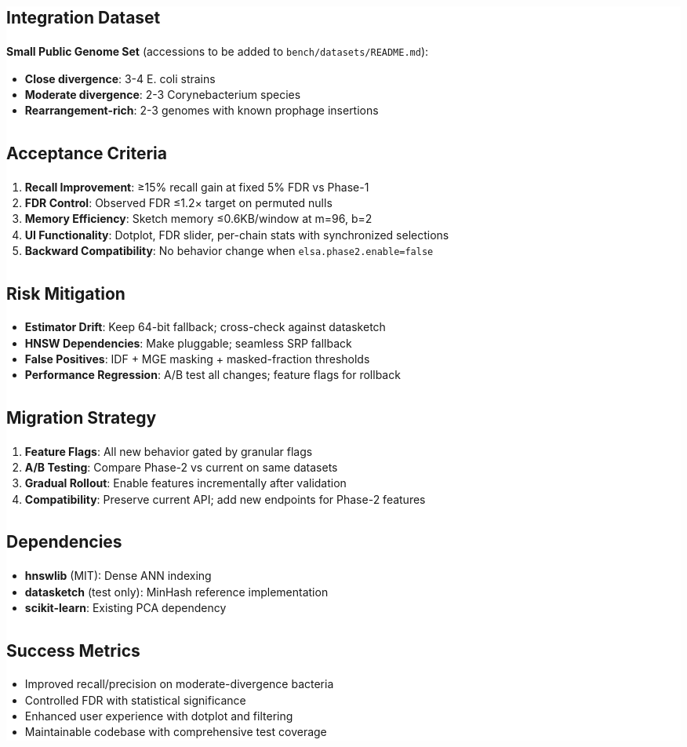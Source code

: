 ## Integration Dataset

**Small Public Genome Set** (accessions to be added to `bench/datasets/README.md`):
- **Close divergence**: 3-4 E. coli strains 
- **Moderate divergence**: 2-3 Corynebacterium species
- **Rearrangement-rich**: 2-3 genomes with known prophage insertions

## Acceptance Criteria

1. **Recall Improvement**: ≥15% recall gain at fixed 5% FDR vs Phase-1
2. **FDR Control**: Observed FDR ≤1.2× target on permuted nulls
3. **Memory Efficiency**: Sketch memory ≤0.6KB/window at m=96, b=2
4. **UI Functionality**: Dotplot, FDR slider, per-chain stats with synchronized selections
5. **Backward Compatibility**: No behavior change when `elsa.phase2.enable=false`

## Risk Mitigation

- **Estimator Drift**: Keep 64-bit fallback; cross-check against datasketch
- **HNSW Dependencies**: Make pluggable; seamless SRP fallback
- **False Positives**: IDF + MGE masking + masked-fraction thresholds
- **Performance Regression**: A/B test all changes; feature flags for rollback

## Migration Strategy

1. **Feature Flags**: All new behavior gated by granular flags
2. **A/B Testing**: Compare Phase-2 vs current on same datasets
3. **Gradual Rollout**: Enable features incrementally after validation
4. **Compatibility**: Preserve current API; add new endpoints for Phase-2 features

## Dependencies

- **hnswlib** (MIT): Dense ANN indexing
- **datasketch** (test only): MinHash reference implementation
- **scikit-learn**: Existing PCA dependency

## Success Metrics

- Improved recall/precision on moderate-divergence bacteria
- Controlled FDR with statistical significance
- Enhanced user experience with dotplot and filtering
- Maintainable codebase with comprehensive test coverage